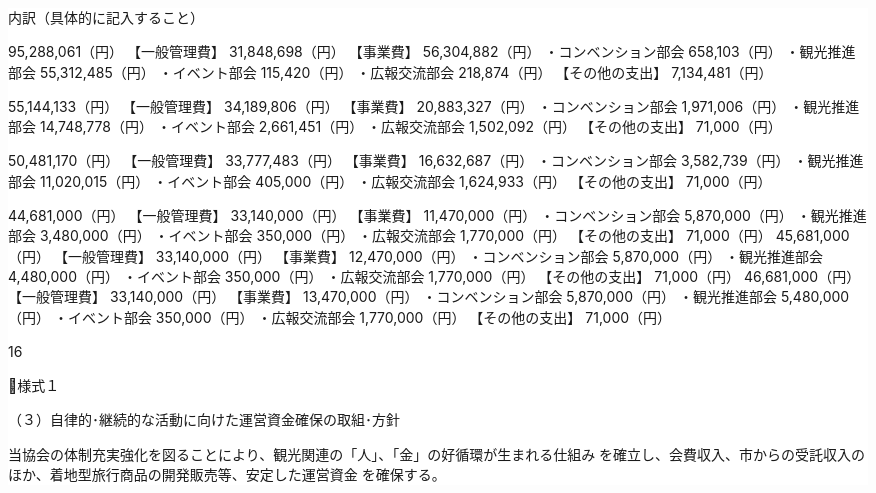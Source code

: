 内訳（具体的に記入すること）

95,288,061（円）  【一般管理費】             31,848,698（円）
【事業費】                 56,304,882（円）
・コンベンション部会        658,103（円）
・観光推進部会           55,312,485（円）
・イベント部会              115,420（円）
・広報交流部会              218,874（円）
【その他の支出】            7,134,481（円）

55,144,133（円）  【一般管理費】             34,189,806（円）
【事業費】                 20,883,327（円）
・コンベンション部会      1,971,006（円）
・観光推進部会           14,748,778（円）
・イベント部会            2,661,451（円）
・広報交流部会            1,502,092（円）
  【その他の支出】               71,000（円）

50,481,170（円）  【一般管理費】             33,777,483（円）
【事業費】                 16,632,687（円）
・コンベンション部会      3,582,739（円）
・観光推進部会           11,020,015（円）
・イベント部会              405,000（円）
・広報交流部会            1,624,933（円）
【その他の支出】               71,000（円）

44,681,000（円）  【一般管理費】             33,140,000（円）
【事業費】                 11,470,000（円）
・コンベンション部会      5,870,000（円）
・観光推進部会            3,480,000（円）
・イベント部会              350,000（円）
・広報交流部会            1,770,000（円）
【その他の支出】               71,000（円）
45,681,000（円）  【一般管理費】             33,140,000（円）
【事業費】                 12,470,000（円）
・コンベンション部会      5,870,000（円）
・観光推進部会            4,480,000（円）
・イベント部会              350,000（円）
・広報交流部会            1,770,000（円）
【その他の支出】               71,000（円）
46,681,000（円）  【一般管理費】             33,140,000（円）
【事業費】                 13,470,000（円）
・コンベンション部会      5,870,000（円）
・観光推進部会            5,480,000（円）
・イベント部会              350,000（円）
・広報交流部会            1,770,000（円）
【その他の支出】               71,000（円）

16

様式１

（３）自律的･継続的な活動に向けた運営資金確保の取組･方針

当協会の体制充実強化を図ることにより、観光関連の「人」、「金」の好循環が生まれる仕組み
を確立し、会費収入、市からの受託収入のほか、着地型旅行商品の開発販売等、安定した運営資金
を確保する。
